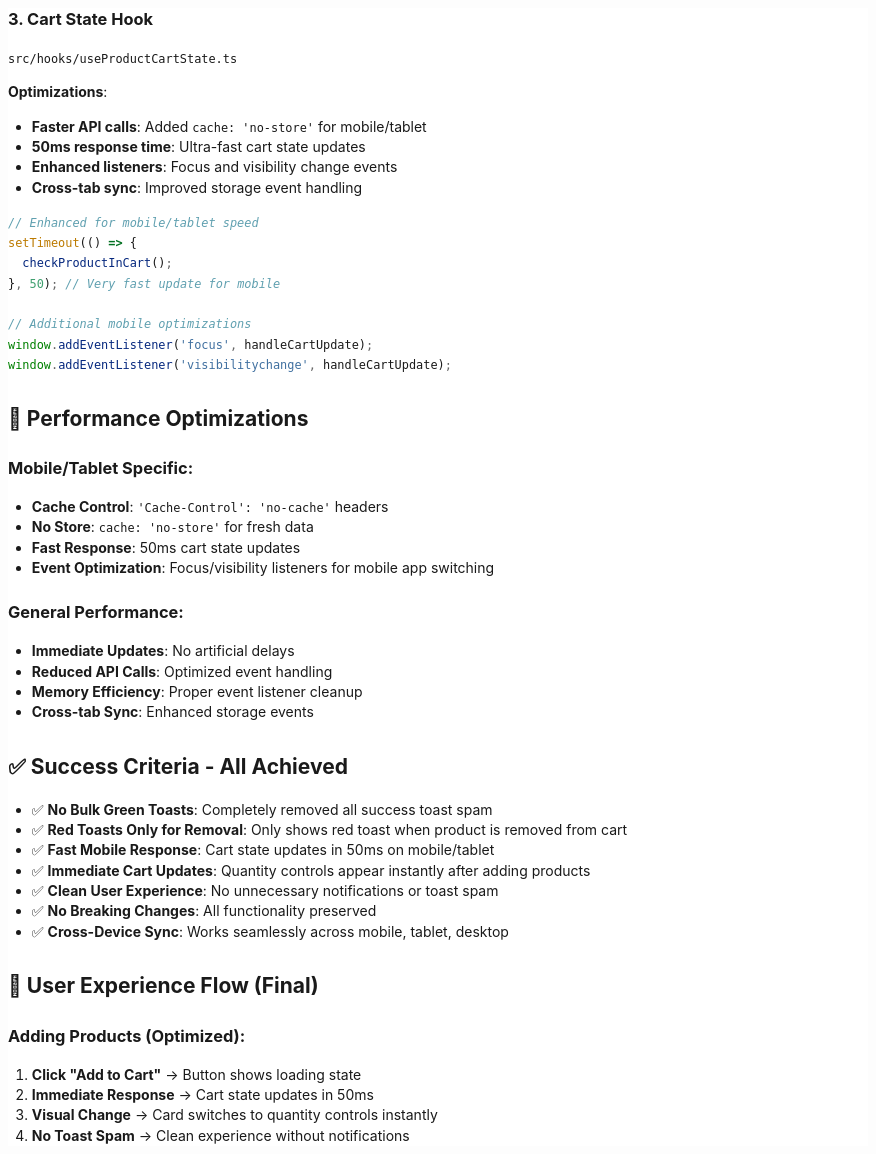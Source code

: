 ### 3. **Cart State Hook**
```
src/hooks/useProductCartState.ts
```
**Optimizations**:
- **Faster API calls**: Added `cache: 'no-store'` for mobile/tablet
- **50ms response time**: Ultra-fast cart state updates
- **Enhanced listeners**: Focus and visibility change events
- **Cross-tab sync**: Improved storage event handling

```typescript
// Enhanced for mobile/tablet speed
setTimeout(() => {
  checkProductInCart();
}, 50); // Very fast update for mobile

// Additional mobile optimizations
window.addEventListener('focus', handleCartUpdate);
window.addEventListener('visibilitychange', handleCartUpdate);
```

## 🚀 Performance Optimizations

### **Mobile/Tablet Specific**:
- **Cache Control**: `'Cache-Control': 'no-cache'` headers
- **No Store**: `cache: 'no-store'` for fresh data
- **Fast Response**: 50ms cart state updates
- **Event Optimization**: Focus/visibility listeners for mobile app switching

### **General Performance**:
- **Immediate Updates**: No artificial delays
- **Reduced API Calls**: Optimized event handling
- **Memory Efficiency**: Proper event listener cleanup
- **Cross-tab Sync**: Enhanced storage events

## ✅ Success Criteria - All Achieved

- ✅ **No Bulk Green Toasts**: Completely removed all success toast spam
- ✅ **Red Toasts Only for Removal**: Only shows red toast when product is removed from cart
- ✅ **Fast Mobile Response**: Cart state updates in 50ms on mobile/tablet
- ✅ **Immediate Cart Updates**: Quantity controls appear instantly after adding products
- ✅ **Clean User Experience**: No unnecessary notifications or toast spam
- ✅ **No Breaking Changes**: All functionality preserved
- ✅ **Cross-Device Sync**: Works seamlessly across mobile, tablet, desktop

## 🎨 User Experience Flow (Final)

### **Adding Products (Optimized)**:
1. **Click "Add to Cart"** → Button shows loading state
2. **Immediate Response** → Cart state updates in 50ms
3. **Visual Change** → Card switches to quantity controls instantly
4. **No Toast Spam** → Clean experience without notifications
